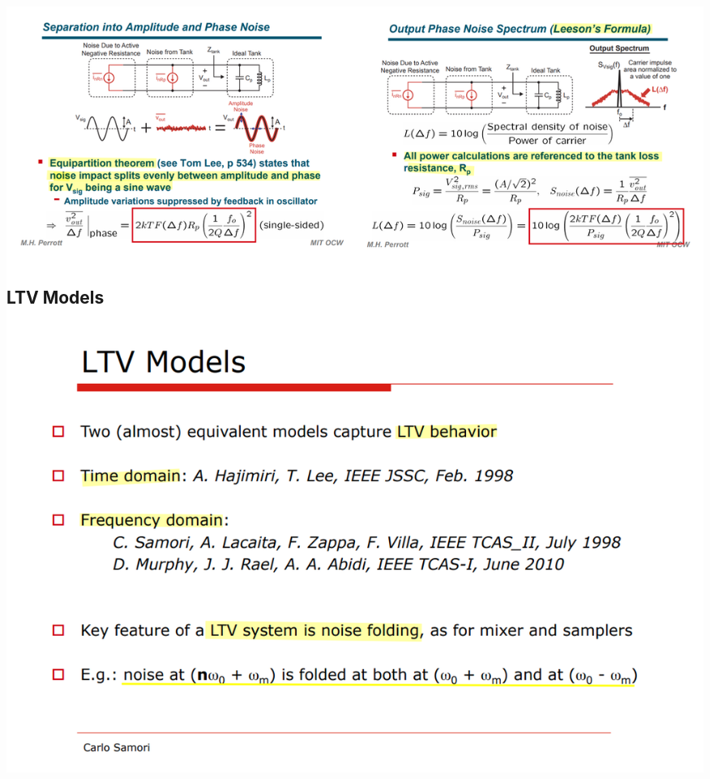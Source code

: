 ![image-20250920171411886](osc-run/image-20250920171411886.png)



## LTV Models

![image-20250629065454831](osc-run/image-20250629065454831.png)
